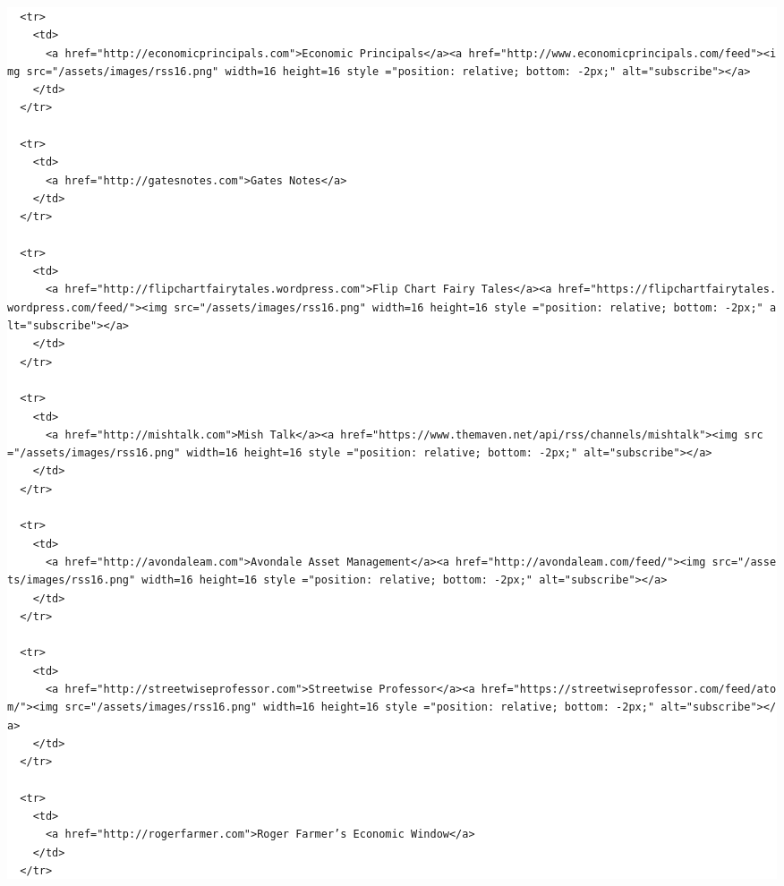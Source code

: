       <tr>
        <td>
          <a href="http://economicprincipals.com">Economic Principals</a><a href="http://www.economicprincipals.com/feed"><img src="/assets/images/rss16.png" width=16 height=16 style ="position: relative; bottom: -2px;" alt="subscribe"></a>
        </td>
      </tr>
      
      <tr>
        <td>
          <a href="http://gatesnotes.com">Gates Notes</a>
        </td>
      </tr>
      
      <tr>
        <td>
          <a href="http://flipchartfairytales.wordpress.com">Flip Chart Fairy Tales</a><a href="https://flipchartfairytales.wordpress.com/feed/"><img src="/assets/images/rss16.png" width=16 height=16 style ="position: relative; bottom: -2px;" alt="subscribe"></a>
        </td>
      </tr>
      
      <tr>
        <td>
          <a href="http://mishtalk.com">Mish Talk</a><a href="https://www.themaven.net/api/rss/channels/mishtalk"><img src="/assets/images/rss16.png" width=16 height=16 style ="position: relative; bottom: -2px;" alt="subscribe"></a>
        </td>
      </tr>
      
      <tr>
        <td>
          <a href="http://avondaleam.com">Avondale Asset Management</a><a href="http://avondaleam.com/feed/"><img src="/assets/images/rss16.png" width=16 height=16 style ="position: relative; bottom: -2px;" alt="subscribe"></a>
        </td>
      </tr>
      
      <tr>
        <td>
          <a href="http://streetwiseprofessor.com">Streetwise Professor</a><a href="https://streetwiseprofessor.com/feed/atom/"><img src="/assets/images/rss16.png" width=16 height=16 style ="position: relative; bottom: -2px;" alt="subscribe"></a>
        </td>
      </tr>
      
      <tr>
        <td>
          <a href="http://rogerfarmer.com">Roger Farmer’s Economic Window</a>
        </td>
      </tr>
      